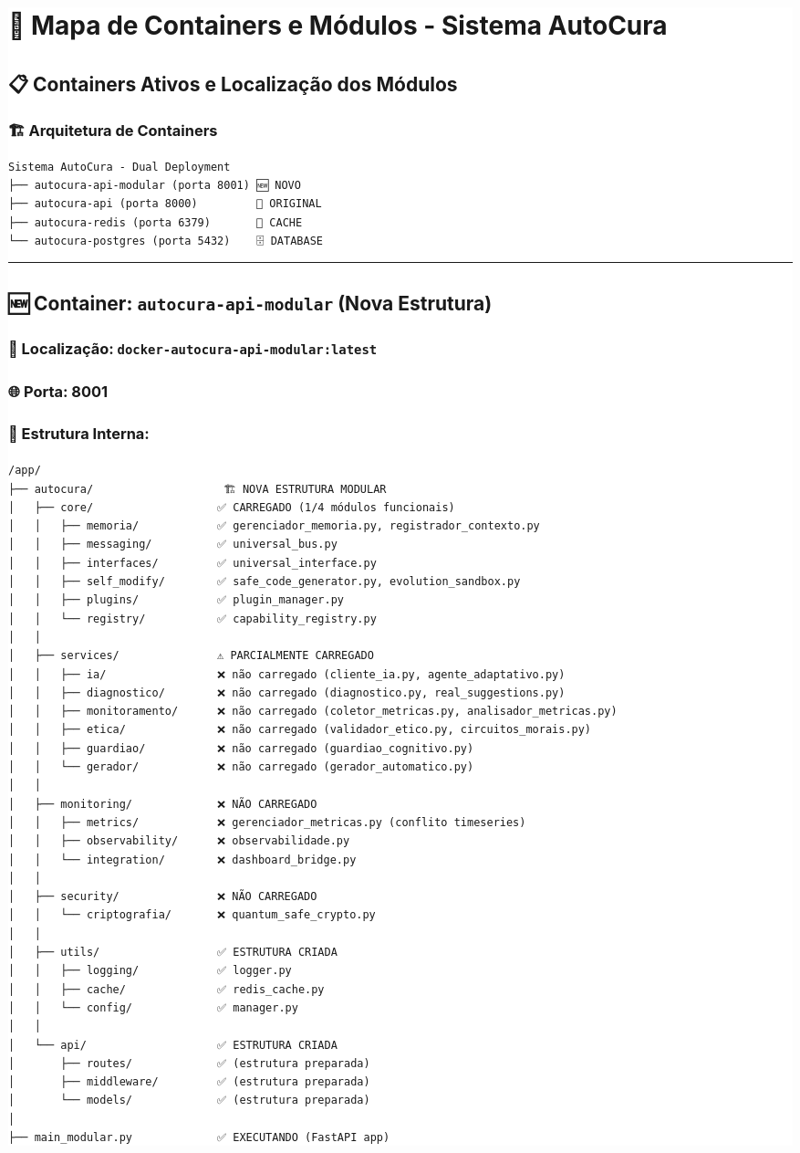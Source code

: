 # 🐳 Mapa de Containers e Módulos - Sistema AutoCura

## 📋 **Containers Ativos e Localização dos Módulos**

### **🏗️ Arquitetura de Containers**

```
Sistema AutoCura - Dual Deployment
├── autocura-api-modular (porta 8001) 🆕 NOVO
├── autocura-api (porta 8000)         📁 ORIGINAL  
├── autocura-redis (porta 6379)       💾 CACHE
└── autocura-postgres (porta 5432)    🗄️ DATABASE
```

---

## 🆕 **Container: `autocura-api-modular` (Nova Estrutura)**

### **📍 Localização:** `docker-autocura-api-modular:latest`
### **🌐 Porta:** 8001
### **📁 Estrutura Interna:**

```
/app/
├── autocura/                    🏗️ NOVA ESTRUTURA MODULAR
│   ├── core/                   ✅ CARREGADO (1/4 módulos funcionais)
│   │   ├── memoria/            ✅ gerenciador_memoria.py, registrador_contexto.py
│   │   ├── messaging/          ✅ universal_bus.py  
│   │   ├── interfaces/         ✅ universal_interface.py
│   │   ├── self_modify/        ✅ safe_code_generator.py, evolution_sandbox.py
│   │   ├── plugins/            ✅ plugin_manager.py
│   │   └── registry/           ✅ capability_registry.py
│   │
│   ├── services/               ⚠️ PARCIALMENTE CARREGADO
│   │   ├── ia/                 ❌ não carregado (cliente_ia.py, agente_adaptativo.py)
│   │   ├── diagnostico/        ❌ não carregado (diagnostico.py, real_suggestions.py)
│   │   ├── monitoramento/      ❌ não carregado (coletor_metricas.py, analisador_metricas.py)
│   │   ├── etica/              ❌ não carregado (validador_etico.py, circuitos_morais.py)
│   │   ├── guardiao/           ❌ não carregado (guardiao_cognitivo.py)
│   │   └── gerador/            ❌ não carregado (gerador_automatico.py)
│   │
│   ├── monitoring/             ❌ NÃO CARREGADO
│   │   ├── metrics/            ❌ gerenciador_metricas.py (conflito timeseries)
│   │   ├── observability/      ❌ observabilidade.py
│   │   └── integration/        ❌ dashboard_bridge.py
│   │
│   ├── security/               ❌ NÃO CARREGADO  
│   │   └── criptografia/       ❌ quantum_safe_crypto.py
│   │
│   ├── utils/                  ✅ ESTRUTURA CRIADA
│   │   ├── logging/            ✅ logger.py
│   │   ├── cache/              ✅ redis_cache.py
│   │   └── config/             ✅ manager.py
│   │
│   └── api/                    ✅ ESTRUTURA CRIADA
│       ├── routes/             ✅ (estrutura preparada)
│       ├── middleware/         ✅ (estrutura preparada)
│       └── models/             ✅ (estrutura preparada)
│
├── main_modular.py             ✅ EXECUTANDO (FastAPI app)
```